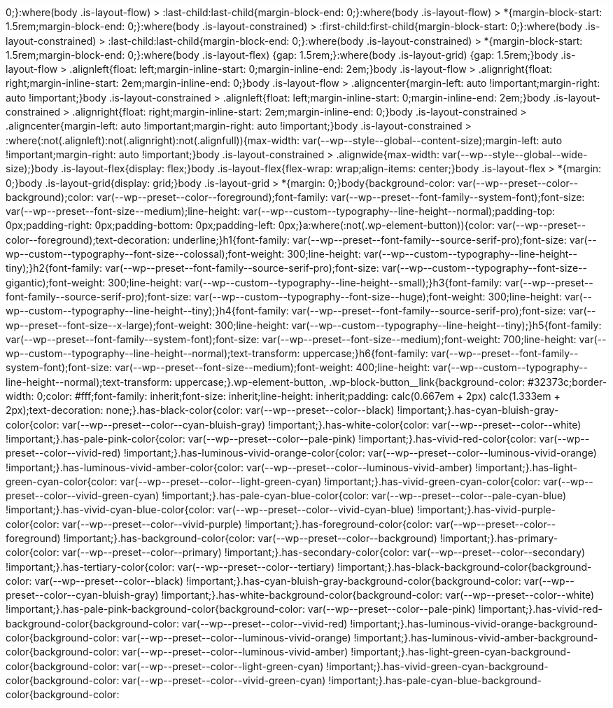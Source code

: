 0;}:where(body .is-layout-flow)  > :last-child:last-child{margin-block-end: 0;}:where(body .is-layout-flow)  > *{margin-block-start: 1.5rem;margin-block-end: 0;}:where(body .is-layout-constrained)  > :first-child:first-child{margin-block-start: 0;}:where(body .is-layout-constrained)  > :last-child:last-child{margin-block-end: 0;}:where(body .is-layout-constrained)  > *{margin-block-start: 1.5rem;margin-block-end: 0;}:where(body .is-layout-flex) {gap: 1.5rem;}:where(body .is-layout-grid) {gap: 1.5rem;}body .is-layout-flow > .alignleft{float: left;margin-inline-start: 0;margin-inline-end: 2em;}body .is-layout-flow > .alignright{float: right;margin-inline-start: 2em;margin-inline-end: 0;}body .is-layout-flow > .aligncenter{margin-left: auto !important;margin-right: auto !important;}body .is-layout-constrained > .alignleft{float: left;margin-inline-start: 0;margin-inline-end: 2em;}body .is-layout-constrained > .alignright{float: right;margin-inline-start: 2em;margin-inline-end: 0;}body .is-layout-constrained > .aligncenter{margin-left: auto !important;margin-right: auto !important;}body .is-layout-constrained > :where(:not(.alignleft):not(.alignright):not(.alignfull)){max-width: var(--wp--style--global--content-size);margin-left: auto !important;margin-right: auto !important;}body .is-layout-constrained > .alignwide{max-width: var(--wp--style--global--wide-size);}body .is-layout-flex{display: flex;}body .is-layout-flex{flex-wrap: wrap;align-items: center;}body .is-layout-flex > *{margin: 0;}body .is-layout-grid{display: grid;}body .is-layout-grid > *{margin: 0;}body{background-color: var(--wp--preset--color--background);color: var(--wp--preset--color--foreground);font-family: var(--wp--preset--font-family--system-font);font-size: var(--wp--preset--font-size--medium);line-height: var(--wp--custom--typography--line-height--normal);padding-top: 0px;padding-right: 0px;padding-bottom: 0px;padding-left: 0px;}a:where(:not(.wp-element-button)){color: var(--wp--preset--color--foreground);text-decoration: underline;}h1{font-family: var(--wp--preset--font-family--source-serif-pro);font-size: var(--wp--custom--typography--font-size--colossal);font-weight: 300;line-height: var(--wp--custom--typography--line-height--tiny);}h2{font-family: var(--wp--preset--font-family--source-serif-pro);font-size: var(--wp--custom--typography--font-size--gigantic);font-weight: 300;line-height: var(--wp--custom--typography--line-height--small);}h3{font-family: var(--wp--preset--font-family--source-serif-pro);font-size: var(--wp--custom--typography--font-size--huge);font-weight: 300;line-height: var(--wp--custom--typography--line-height--tiny);}h4{font-family: var(--wp--preset--font-family--source-serif-pro);font-size: var(--wp--preset--font-size--x-large);font-weight: 300;line-height: var(--wp--custom--typography--line-height--tiny);}h5{font-family: var(--wp--preset--font-family--system-font);font-size: var(--wp--preset--font-size--medium);font-weight: 700;line-height: var(--wp--custom--typography--line-height--normal);text-transform: uppercase;}h6{font-family: var(--wp--preset--font-family--system-font);font-size: var(--wp--preset--font-size--medium);font-weight: 400;line-height: var(--wp--custom--typography--line-height--normal);text-transform: uppercase;}.wp-element-button, .wp-block-button__link{background-color: #32373c;border-width: 0;color: #fff;font-family: inherit;font-size: inherit;line-height: inherit;padding: calc(0.667em + 2px) calc(1.333em + 2px);text-decoration: none;}.has-black-color{color: var(--wp--preset--color--black) !important;}.has-cyan-bluish-gray-color{color: var(--wp--preset--color--cyan-bluish-gray) !important;}.has-white-color{color: var(--wp--preset--color--white) !important;}.has-pale-pink-color{color: var(--wp--preset--color--pale-pink) !important;}.has-vivid-red-color{color: var(--wp--preset--color--vivid-red) !important;}.has-luminous-vivid-orange-color{color: var(--wp--preset--color--luminous-vivid-orange) !important;}.has-luminous-vivid-amber-color{color: var(--wp--preset--color--luminous-vivid-amber) !important;}.has-light-green-cyan-color{color: var(--wp--preset--color--light-green-cyan) !important;}.has-vivid-green-cyan-color{color: var(--wp--preset--color--vivid-green-cyan) !important;}.has-pale-cyan-blue-color{color: var(--wp--preset--color--pale-cyan-blue) !important;}.has-vivid-cyan-blue-color{color: var(--wp--preset--color--vivid-cyan-blue) !important;}.has-vivid-purple-color{color: var(--wp--preset--color--vivid-purple) !important;}.has-foreground-color{color: var(--wp--preset--color--foreground) !important;}.has-background-color{color: var(--wp--preset--color--background) !important;}.has-primary-color{color: var(--wp--preset--color--primary) !important;}.has-secondary-color{color: var(--wp--preset--color--secondary) !important;}.has-tertiary-color{color: var(--wp--preset--color--tertiary) !important;}.has-black-background-color{background-color: var(--wp--preset--color--black) !important;}.has-cyan-bluish-gray-background-color{background-color: var(--wp--preset--color--cyan-bluish-gray) !important;}.has-white-background-color{background-color: var(--wp--preset--color--white) !important;}.has-pale-pink-background-color{background-color: var(--wp--preset--color--pale-pink) !important;}.has-vivid-red-background-color{background-color: var(--wp--preset--color--vivid-red) !important;}.has-luminous-vivid-orange-background-color{background-color: var(--wp--preset--color--luminous-vivid-orange) !important;}.has-luminous-vivid-amber-background-color{background-color: var(--wp--preset--color--luminous-vivid-amber) !important;}.has-light-green-cyan-background-color{background-color: var(--wp--preset--color--light-green-cyan) !important;}.has-vivid-green-cyan-background-color{background-color: var(--wp--preset--color--vivid-green-cyan) !important;}.has-pale-cyan-blue-background-color{background-color: